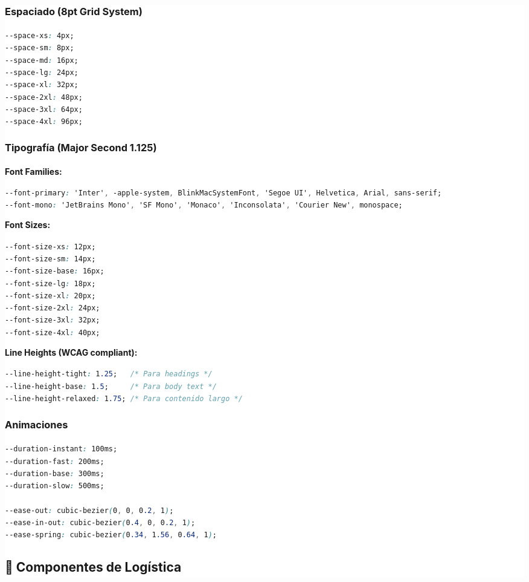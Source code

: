 ### Espaciado (8pt Grid System)

```css
--space-xs: 4px;
--space-sm: 8px;
--space-md: 16px;
--space-lg: 24px;
--space-xl: 32px;
--space-2xl: 48px;
--space-3xl: 64px;
--space-4xl: 96px;
```

### Tipografía (Major Second 1.125)

**Font Families:**
```css
--font-primary: 'Inter', -apple-system, BlinkMacSystemFont, 'Segoe UI', Helvetica, Arial, sans-serif;
--font-mono: 'JetBrains Mono', 'SF Mono', 'Monaco', 'Inconsolata', 'Courier New', monospace;
```

**Font Sizes:**
```css
--font-size-xs: 12px;
--font-size-sm: 14px;
--font-size-base: 16px;
--font-size-lg: 18px;
--font-size-xl: 20px;
--font-size-2xl: 24px;
--font-size-3xl: 32px;
--font-size-4xl: 40px;
```

**Line Heights (WCAG compliant):**
```css
--line-height-tight: 1.25;   /* Para headings */
--line-height-base: 1.5;     /* Para body text */
--line-height-relaxed: 1.75; /* Para contenido largo */
```

### Animaciones

```css
--duration-instant: 100ms;
--duration-fast: 200ms;
--duration-base: 300ms;
--duration-slow: 500ms;

--ease-out: cubic-bezier(0, 0, 0.2, 1);
--ease-in-out: cubic-bezier(0.4, 0, 0.2, 1);
--ease-spring: cubic-bezier(0.34, 1.56, 0.64, 1);
```

## 🧩 Componentes de Logística
